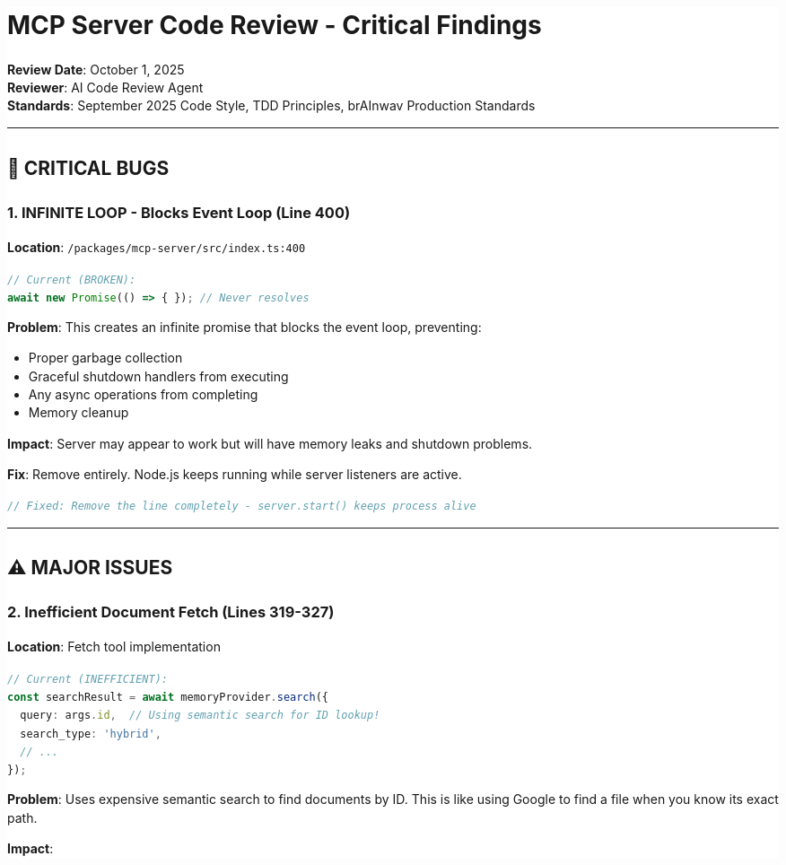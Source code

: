 # MCP Server Code Review - Critical Findings

**Review Date**: October 1, 2025  
**Reviewer**: AI Code Review Agent  
**Standards**: September 2025 Code Style, TDD Principles, brAInwav Production Standards

---

## 🚨 CRITICAL BUGS

### 1. **INFINITE LOOP - Blocks Event Loop** (Line 400)

**Location**: `/packages/mcp-server/src/index.ts:400`

```typescript
// Current (BROKEN):
await new Promise(() => { }); // Never resolves
```

**Problem**: This creates an infinite promise that blocks the event loop, preventing:

- Proper garbage collection
- Graceful shutdown handlers from executing
- Any async operations from completing
- Memory cleanup

**Impact**: Server may appear to work but will have memory leaks and shutdown problems.

**Fix**: Remove entirely. Node.js keeps running while server listeners are active.

```typescript
// Fixed: Remove the line completely - server.start() keeps process alive
```

---

## ⚠️ MAJOR ISSUES

### 2. **Inefficient Document Fetch** (Lines 319-327)

**Location**: Fetch tool implementation

```typescript
// Current (INEFFICIENT):
const searchResult = await memoryProvider.search({
  query: args.id,  // Using semantic search for ID lookup!
  search_type: 'hybrid',
  // ...
});
```

**Problem**: Uses expensive semantic search to find documents by ID. This is like using Google to find a file when you know its exact path.

**Impact**:

